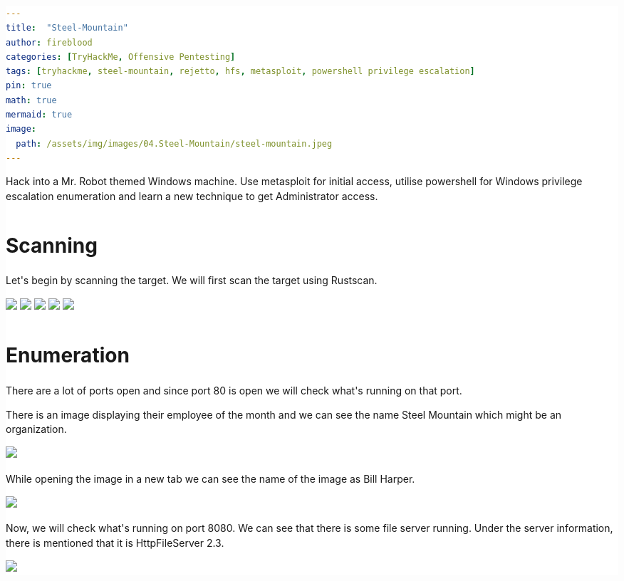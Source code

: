 ```yaml
---
title:  "Steel-Mountain"
author: fireblood
categories: [TryHackMe, Offensive Pentesting]
tags: [tryhackme, steel-mountain, rejetto, hfs, metasploit, powershell privilege escalation]
pin: true
math: true
mermaid: true
image:
  path: /assets/img/images/04.Steel-Mountain/steel-mountain.jpeg
---
```


Hack into a Mr. Robot themed Windows machine. Use metasploit for initial access, utilise powershell for Windows privilege escalation enumeration and learn a new technique to get Administrator access.



# Scanning
 
Let's begin by scanning the target. We will first scan the target using Rustscan.

<img src="{{'/assets/img/images/04.Steel-Mountain/01.png' | prepend: site.baseurl }}" height="600">

<img src="{{'/assets/img/images/04.Steel-Mountain/02.png' | prepend: site.baseurl }}" height="600">

<img src="{{'/assets/img/images/04.Steel-Mountain/03.png' | prepend: site.baseurl }}" height="600">

<img src="{{'/assets/img/images/04.Steel-Mountain/04.png' | prepend: site.baseurl }}" height="400">

<img src="{{'/assets/img/images/04.Steel-Mountain/05.png' | prepend: site.baseurl }}">

# Enumeration

There are a lot of ports open and since port 80 is open we will check what's running on that port.

There is an image displaying their employee of the month and we can see the name Steel Mountain which might be an organization.

<img src="{{'/assets/img/images/04.Steel-Mountain/06.png' | prepend: site.baseurl }}" height="500">

While opening the image in a new tab we can see the name of the image as Bill Harper.

<img src="{{'/assets/img/images/04.Steel-Mountain/07.png' | prepend: site.baseurl }}" height="500">

Now, we will check what's running on port 8080. We can see that there is some file server running. Under the server information, there is mentioned that it is HttpFileServer 2.3. 

<img src="{{'/assets/img/images/04.Steel-Mountain/08.png' | prepend: site.baseurl }}">
